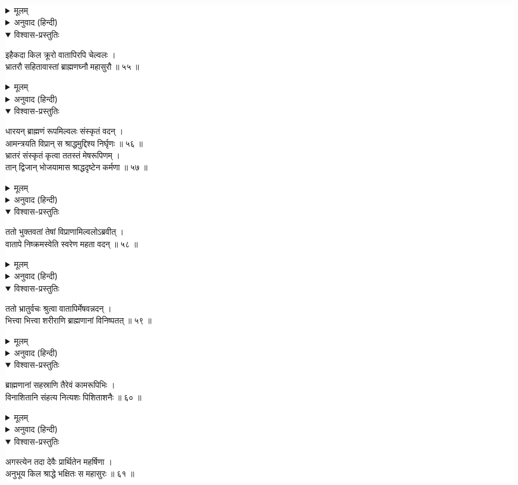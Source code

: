 <details><summary>मूलम्</summary></details>

<details><summary>अनुवाद (हिन्दी)</summary></details>

<details open><summary>विश्वास-प्रस्तुतिः</summary>

इहैकदा किल क्रूरो वातापिरपि चेल्वलः ।  
भ्रातरौ सहितावास्तां ब्राह्मणघ्नौ महासुरौ ॥ ५५ ॥
</details>

<details><summary>मूलम्</summary></details>

<details><summary>अनुवाद (हिन्दी)</summary></details>

<details open><summary>विश्वास-प्रस्तुतिः</summary>

धारयन् ब्राह्मणं रूपमिल्वलः संस्कृतं वदन् ।  
आमन्त्रयति विप्रान् स श्राद्धमुद्दिश्य निर्घृणः ॥ ५६ ॥  
भ्रातरं संस्कृतं कृत्वा ततस्तं मेषरूपिणम् ।  
तान् द्विजान् भोजयामास श्राद्धदृष्टेन कर्मणा ॥ ५७ ॥
</details>

<details><summary>मूलम्</summary></details>

<details><summary>अनुवाद (हिन्दी)</summary></details>

<details open><summary>विश्वास-प्रस्तुतिः</summary>

ततो भुक्तवतां तेषां विप्राणामिल्वलोऽब्रवीत् ।  
वातापे निष्क्रमस्वेति स्वरेण महता वदन् ॥ ५८ ॥
</details>

<details><summary>मूलम्</summary></details>

<details><summary>अनुवाद (हिन्दी)</summary></details>

<details open><summary>विश्वास-प्रस्तुतिः</summary>

ततो भ्रातुर्वचः श्रुत्वा वातापिर्मेषवन्नदन् ।  
भित्त्वा भित्त्वा शरीराणि ब्राह्मणानां विनिष्पतत् ॥ ५९ ॥
</details>

<details><summary>मूलम्</summary></details>

<details><summary>अनुवाद (हिन्दी)</summary></details>

<details open><summary>विश्वास-प्रस्तुतिः</summary>

ब्राह्मणानां सहस्राणि तैरेवं कामरूपिभिः ।  
विनाशितानि संहत्य नित्यशः पिशिताशनैः ॥ ६० ॥
</details>

<details><summary>मूलम्</summary></details>

<details><summary>अनुवाद (हिन्दी)</summary></details>

<details open><summary>विश्वास-प्रस्तुतिः</summary>

अगस्त्येन तदा देवैः प्रार्थितेन महर्षिणा ।  
अनुभूय किल श्राद्धे भक्षितः स महासुरः ॥ ६१ ॥
</details>
